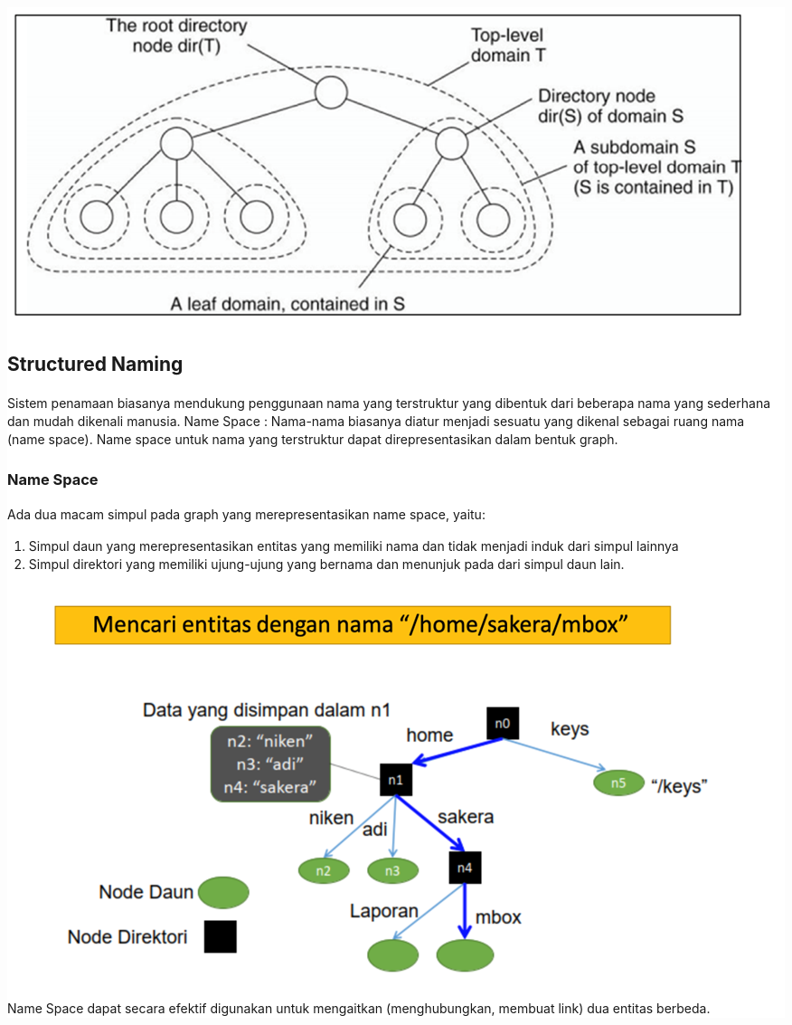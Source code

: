 ![](attachments/Pasted%20image%2020220601233342.png)

## Structured Naming

Sistem penamaan biasanya mendukung penggunaan nama yang terstruktur yang dibentuk dari beberapa nama yang sederhana dan mudah dikenali manusia. Name Space : Nama-nama biasanya diatur menjadi sesuatu yang dikenal sebagai ruang nama (name space). Name space untuk nama yang terstruktur dapat direpresentasikan dalam bentuk graph.

### Name Space

Ada dua macam simpul pada graph yang merepresentasikan name space, yaitu:

1. Simpul daun yang merepresentasikan entitas yang memiliki nama dan tidak menjadi induk dari simpul lainnya
2. Simpul direktori yang memiliki ujung-ujung yang bernama dan menunjuk pada dari simpul daun lain.

![](attachments/Pasted%20image%2020220601233534.png)
Name Space dapat  secara  efektif digunakan untuk mengaitkan (menghubungkan, membuat link) dua entitas berbeda.
